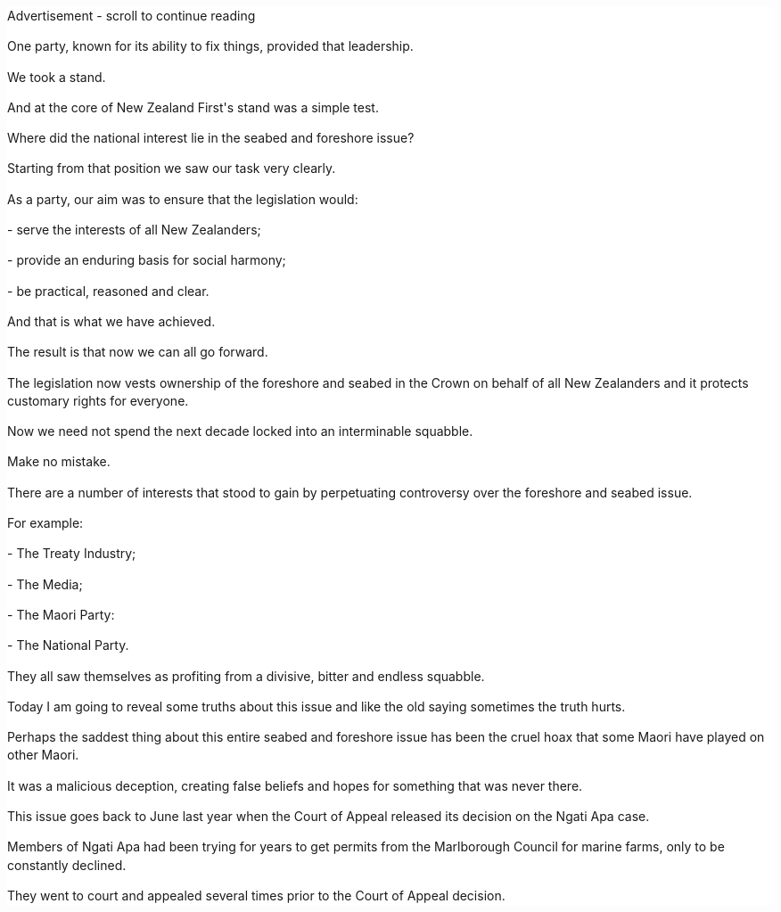Advertisement - scroll to continue reading





One party, known for its ability to fix things, provided that leadership.

We took a stand.

And at the core of New Zealand First's stand was a simple test.

Where did the national interest lie in the seabed and foreshore issue?

Starting from that position we saw our task very clearly.

As a party, our aim was to ensure that the legislation would:

\- serve the interests of all New Zealanders;

\- provide an enduring basis for social harmony;

\- be practical, reasoned and clear.

And that is what we have achieved.

The result is that now we can all go forward.

The legislation now vests ownership of the foreshore and seabed in the Crown on behalf of all New Zealanders and it protects customary rights for everyone.

Now we need not spend the next decade locked into an interminable squabble.

Make no mistake.

There are a number of interests that stood to gain by perpetuating controversy over the foreshore and seabed issue.

For example:

\- The Treaty Industry;

\- The Media;

\- The Maori Party:

\- The National Party.

They all saw themselves as profiting from a divisive, bitter and endless squabble.

Today I am going to reveal some truths about this issue and like the old saying sometimes the truth hurts.

Perhaps the saddest thing about this entire seabed and foreshore issue has been the cruel hoax that some Maori have played on other Maori.

It was a malicious deception, creating false beliefs and hopes for something that was never there.

This issue goes back to June last year when the Court of Appeal released its decision on the Ngati Apa case.

Members of Ngati Apa had been trying for years to get permits from the Marlborough Council for marine farms, only to be constantly declined.

They went to court and appealed several times prior to the Court of Appeal decision.

